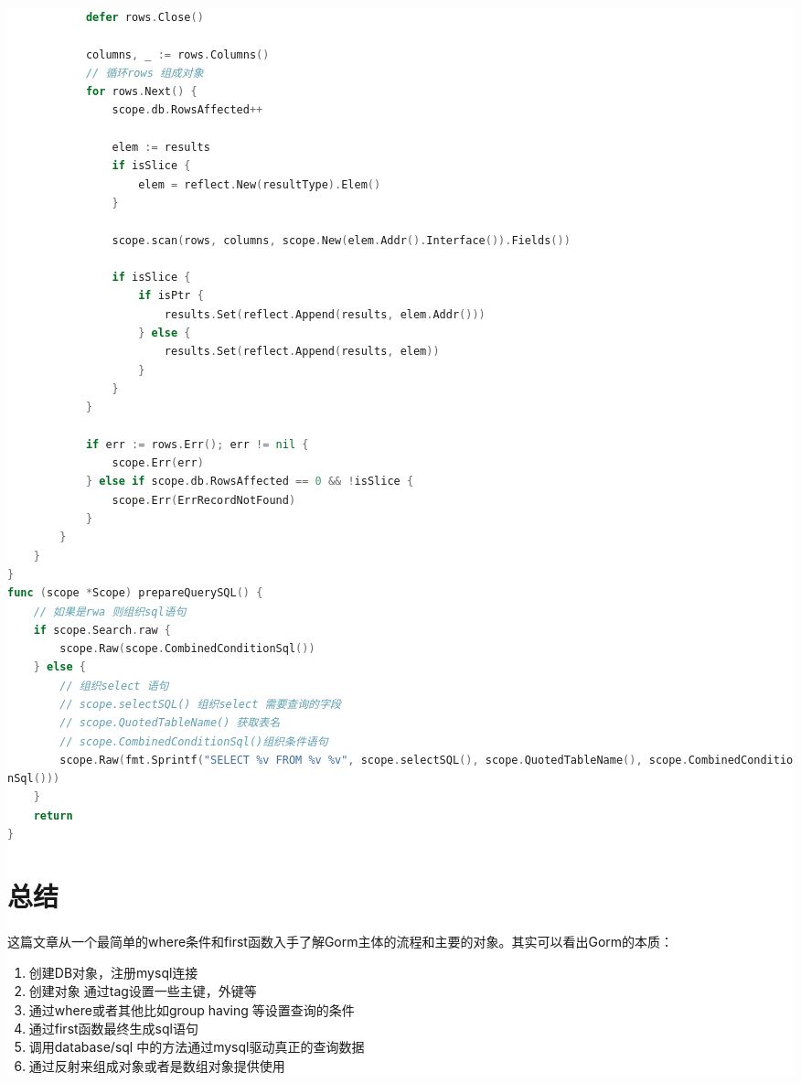```go
            defer rows.Close()

            columns, _ := rows.Columns()
            // 循环rows 组成对象
            for rows.Next() {
                scope.db.RowsAffected++

                elem := results
                if isSlice {
                    elem = reflect.New(resultType).Elem()
                }

                scope.scan(rows, columns, scope.New(elem.Addr().Interface()).Fields())

                if isSlice {
                    if isPtr {
                        results.Set(reflect.Append(results, elem.Addr()))
                    } else {
                        results.Set(reflect.Append(results, elem))
                    }
                }
            }

            if err := rows.Err(); err != nil {
                scope.Err(err)
            } else if scope.db.RowsAffected == 0 && !isSlice {
                scope.Err(ErrRecordNotFound)
            }
        }
    }
}
func (scope *Scope) prepareQuerySQL() {
    // 如果是rwa 则组织sql语句
    if scope.Search.raw {
        scope.Raw(scope.CombinedConditionSql())
    } else {
        // 组织select 语句
        // scope.selectSQL() 组织select 需要查询的字段
        // scope.QuotedTableName() 获取表名
        // scope.CombinedConditionSql()组织条件语句
        scope.Raw(fmt.Sprintf("SELECT %v FROM %v %v", scope.selectSQL(), scope.QuotedTableName(), scope.CombinedConditionSql()))
    }
    return
}
```

# 总结

这篇文章从一个最简单的where条件和first函数入手了解Gorm主体的流程和主要的对象。其实可以看出Gorm的本质：

1.  创建DB对象，注册mysql连接
2.  创建对象 通过tag设置一些主键，外键等
3.  通过where或者其他比如group having 等设置查询的条件
4.  通过first函数最终生成sql语句
5.  调用database/sql 中的方法通过mysql驱动真正的查询数据
6.  通过反射来组成对象或者是数组对象提供使用

